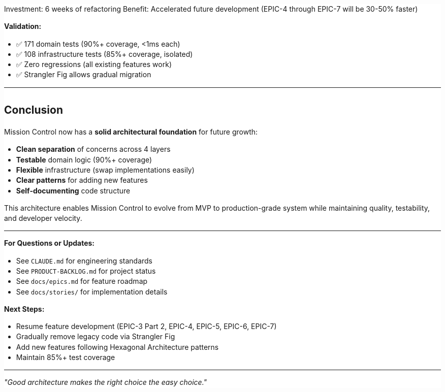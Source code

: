 Investment: 6 weeks of refactoring
Benefit: Accelerated future development (EPIC-4 through EPIC-7 will be 30-50% faster)

**Validation:**

- ✅ 171 domain tests (90%+ coverage, <1ms each)
- ✅ 108 infrastructure tests (85%+ coverage, isolated)
- ✅ Zero regressions (all existing features work)
- ✅ Strangler Fig allows gradual migration

---

## Conclusion

Mission Control now has a **solid architectural foundation** for future growth:

- **Clean separation** of concerns across 4 layers
- **Testable** domain logic (90%+ coverage)
- **Flexible** infrastructure (swap implementations easily)
- **Clear patterns** for adding new features
- **Self-documenting** code structure

This architecture enables Mission Control to evolve from MVP to production-grade system while maintaining quality, testability, and developer velocity.

---

**For Questions or Updates:**
- See `CLAUDE.md` for engineering standards
- See `PRODUCT-BACKLOG.md` for project status
- See `docs/epics.md` for feature roadmap
- See `docs/stories/` for implementation details

**Next Steps:**
- Resume feature development (EPIC-3 Part 2, EPIC-4, EPIC-5, EPIC-6, EPIC-7)
- Gradually remove legacy code via Strangler Fig
- Add new features following Hexagonal Architecture patterns
- Maintain 85%+ test coverage

---

*"Good architecture makes the right choice the easy choice."*
